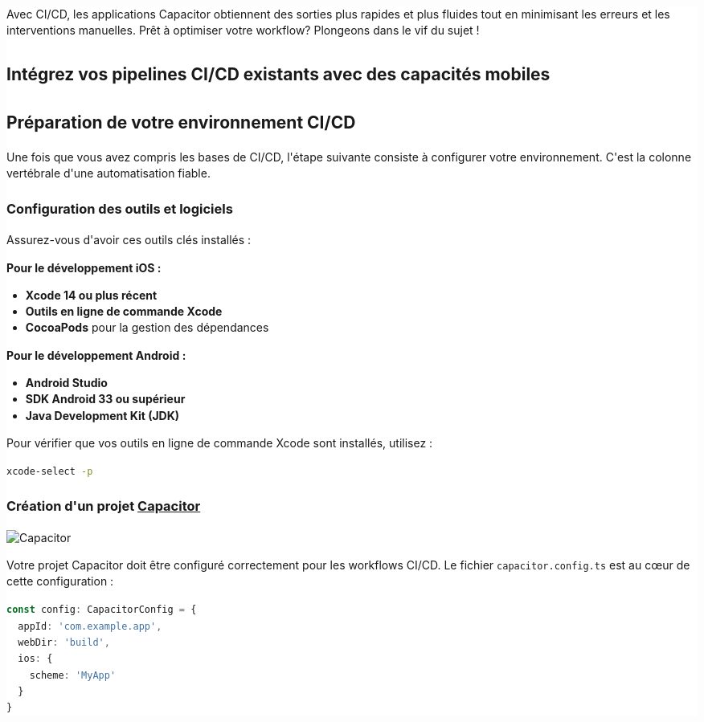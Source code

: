 Avec CI/CD, les applications Capacitor obtiennent des sorties plus rapides et plus fluides tout en minimisant les erreurs et les interventions manuelles. Prêt à optimiser votre workflow? Plongeons dans le vif du sujet !

## Intégrez vos pipelines CI/CD existants avec des capacités mobiles

<iframe src="https://www.youtube.com/embed/rIPnuVwvbb0" aria-label="YouTube video player" frameborder="0" allow="accelerometer; autoplay; clipboard-write; encrypted-media; gyroscope; picture-in-picture; web-share" referrerpolicy="strict-origin-when-cross-origin" style="width: 100%; height: 500px;" allowfullscreen></iframe>

## Préparation de votre environnement CI/CD

Une fois que vous avez compris les bases de CI/CD, l'étape suivante consiste à configurer votre environnement. C'est la colonne vertébrale d'une automatisation fiable.

### Configuration des outils et logiciels

Assurez-vous d'avoir ces outils clés installés :

**Pour le développement iOS :**

-   **Xcode 14 ou plus récent**
-   **Outils en ligne de commande Xcode**
-   **CocoaPods** pour la gestion des dépendances

**Pour le développement Android :**

-   **Android Studio**
-   **SDK Android 33 ou supérieur**
-   **Java Development Kit (JDK)**

Pour vérifier que vos outils en ligne de commande Xcode sont installés, utilisez :

```bash
xcode-select -p
```

### Création d'un projet [Capacitor](https://capacitorjs.com/)

![Capacitor](https://mars-images.imgix.net/seobot/screenshots/capacitorjs.com-4c1a6a7e452082d30f5bff9840b00b7d-2025-02-11.jpg?auto=compress)

Votre projet Capacitor doit être configuré correctement pour les workflows CI/CD. Le fichier `capacitor.config.ts` est au cœur de cette configuration :

```typescript
const config: CapacitorConfig = {
  appId: 'com.example.app',
  webDir: 'build',
  ios: { 
    scheme: 'MyApp'
  }
}
```

